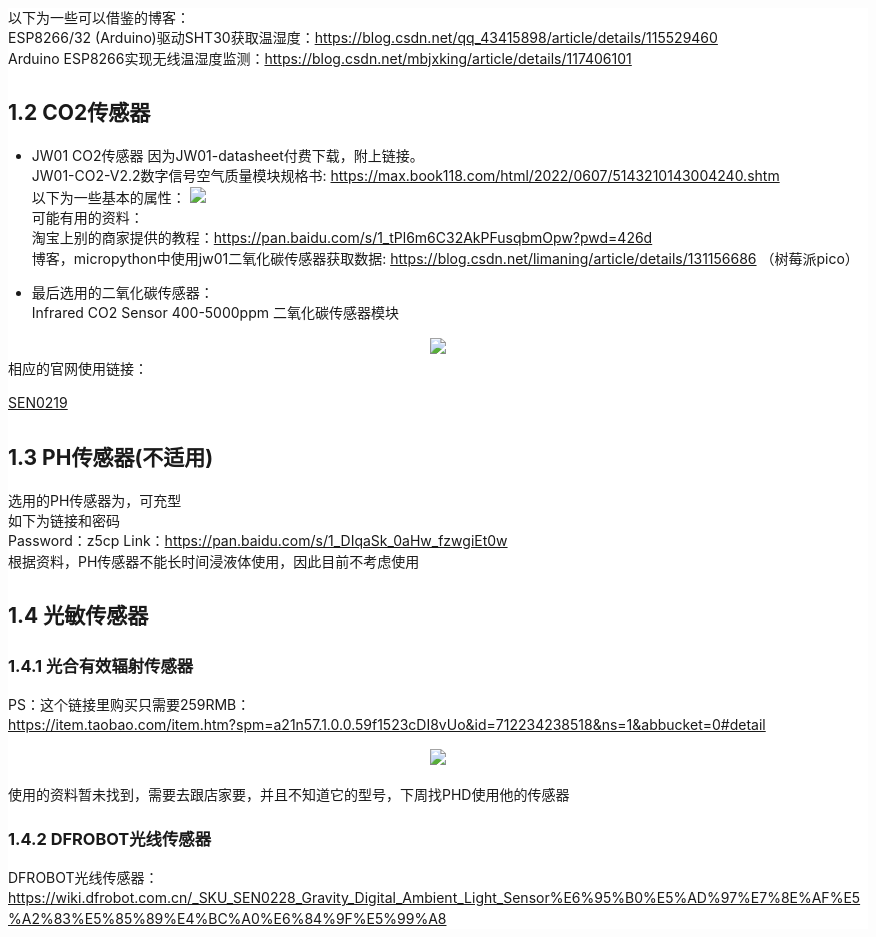 以下为一些可以借鉴的博客：  
ESP8266/32 (Arduino)驱动SHT30获取温湿度：https://blog.csdn.net/qq_43415898/article/details/115529460  
Arduino ESP8266实现无线温湿度监测：https://blog.csdn.net/mbjxking/article/details/117406101  

## 1.2 CO2传感器
- JW01 CO2传感器
因为JW01-datasheet付费下载，附上链接。  
JW01-CO2-V2.2数字信号空气质量模块规格书: https://max.book118.com/html/2022/0607/5143210143004240.shtm   
以下为一些基本的属性：
<a href="https://sm.ms/image/wYq8TIDLE9n4ZCm" target="_blank"><img height = '200' img src="https://s2.loli.net/2023/06/23/wYq8TIDLE9n4ZCm.png" ></a>  
可能有用的资料：  
淘宝上别的商家提供的教程：https://pan.baidu.com/s/1_tPl6m6C32AkPFusqbmOpw?pwd=426d  
博客，micropython中使用jw01二氧化碳传感器获取数据: https://blog.csdn.net/limaning/article/details/131156686 （树莓派pico）  

- 最后选用的二氧化碳传感器：  
Infrared CO2 Sensor 400-5000ppm 二氧化碳传感器模块  
<div align = center>
<img height = '200' img src="https://cdn.jsdelivr.net/gh/Reikimen/Image@main/furp/20230706093204.png"/>
</div>  
相应的官网使用链接：  

[SEN0219](https://wiki.dfrobot.com.cn/_SKU_SEN0219_Infrared_CO2_Sensor_400-5000ppm_%E4%BA%8C%E6%B0%A7%E5%8C%96%E7%A2%B3%E4%BC%A0%E6%84%9F%E5%99%A8%E6%A8%A1%E5%9D%97)

## 1.3 PH传感器(不适用)
选用的PH传感器为，可充型  
如下为链接和密码  
Password：z5cp
Link：https://pan.baidu.com/s/1_DIqaSk_0aHw_fzwgiEt0w  
根据资料，PH传感器不能长时间浸液体使用，因此目前不考虑使用

## 1.4 光敏传感器
### 1.4.1 光合有效辐射传感器
PS：这个链接里购买只需要259RMB：  
https://item.taobao.com/item.htm?spm=a21n57.1.0.0.59f1523cDI8vUo&id=712234238518&ns=1&abbucket=0#detail

<div align = center>
<img height="340" img src="https://s2.loli.net/2023/06/25/tIZH1cUwzs3WN45.png"/>
</div>

使用的资料暂未找到，需要去跟店家要，并且不知道它的型号，下周找PHD使用他的传感器

### 1.4.2 DFROBOT光线传感器
DFROBOT光线传感器：
https://wiki.dfrobot.com.cn/_SKU_SEN0228_Gravity_Digital_Ambient_Light_Sensor%E6%95%B0%E5%AD%97%E7%8E%AF%E5%A2%83%E5%85%89%E4%BC%A0%E6%84%9F%E5%99%A8
